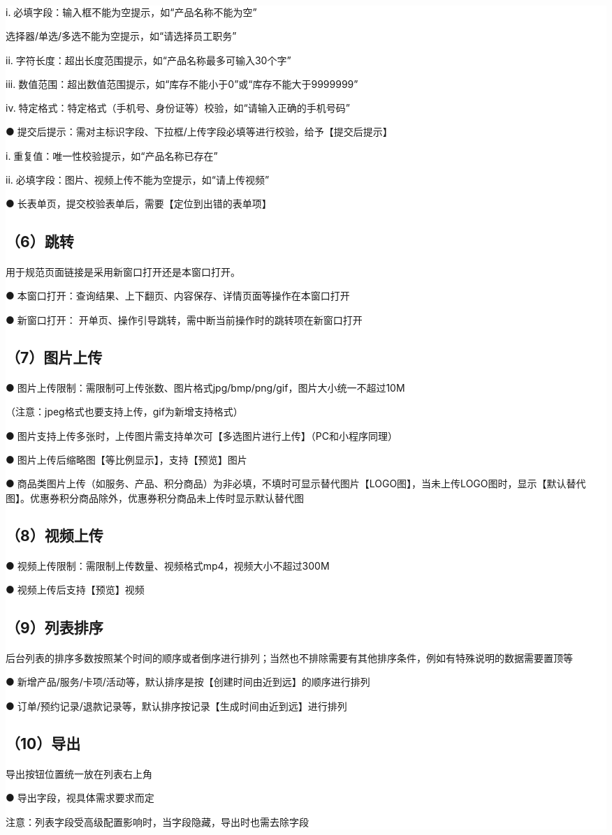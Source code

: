 i. 必填字段：输入框不能为空提示，如“产品名称不能为空”

选择器/单选/多选不能为空提示，如“请选择员工职务”

ii. 字符长度：超出长度范围提示，如“产品名称最多可输入30个字”

iii. 数值范围：超出数值范围提示，如“库存不能小于0”或“库存不能大于9999999”

iv. 特定格式：特定格式（手机号、身份证等）校验，如“请输入正确的手机号码”

● 提交后提示：需对主标识字段、下拉框/上传字段必填等进行校验，给予【提交后提示】 

i. 重复值：唯一性校验提示，如“产品名称已存在”

ii. 必填字段：图片、视频上传不能为空提示，如“请上传视频”

● 长表单页，提交校验表单后，需要【定位到出错的表单项】

## （6）跳转

用于规范页面链接是采用新窗口打开还是本窗口打开。

● 本窗口打开：查询结果、上下翻页、内容保存、详情页面等操作在本窗口打开

● 新窗口打开： 开单页、操作引导跳转，需中断当前操作时的跳转项在新窗口打开

## （7）图片上传

● 图片上传限制：需限制可上传张数、图片格式jpg/bmp/png/gif，图片大小统一不超过10M

（注意：jpeg格式也要支持上传，gif为新增支持格式）

● 图片支持上传多张时，上传图片需支持单次可【多选图片进行上传】（PC和小程序同理）

● 图片上传后缩略图【等比例显示】，支持【预览】图片

● 商品类图片上传（如服务、产品、积分商品）为非必填，不填时可显示替代图片【LOGO图】，当未上传LOGO图时，显示【默认替代图】。优惠券积分商品除外，优惠券积分商品未上传时显示默认替代图

## （8）视频上传

● 视频上传限制：需限制上传数量、视频格式mp4，视频大小不超过300M

● 视频上传后支持【预览】视频

## （9）列表排序

后台列表的排序多数按照某个时间的顺序或者倒序进行排列；当然也不排除需要有其他排序条件，例如有特殊说明的数据需要置顶等

● 新增产品/服务/卡项/活动等，默认排序是按【创建时间由近到远】的顺序进行排列

● 订单/预约记录/退款记录等，默认排序按记录【生成时间由近到远】进行排列

## （10）导出

导出按钮位置统一放在列表右上角

● 导出字段，视具体需求要求而定

注意：列表字段受高级配置影响时，当字段隐藏，导出时也需去除字段
